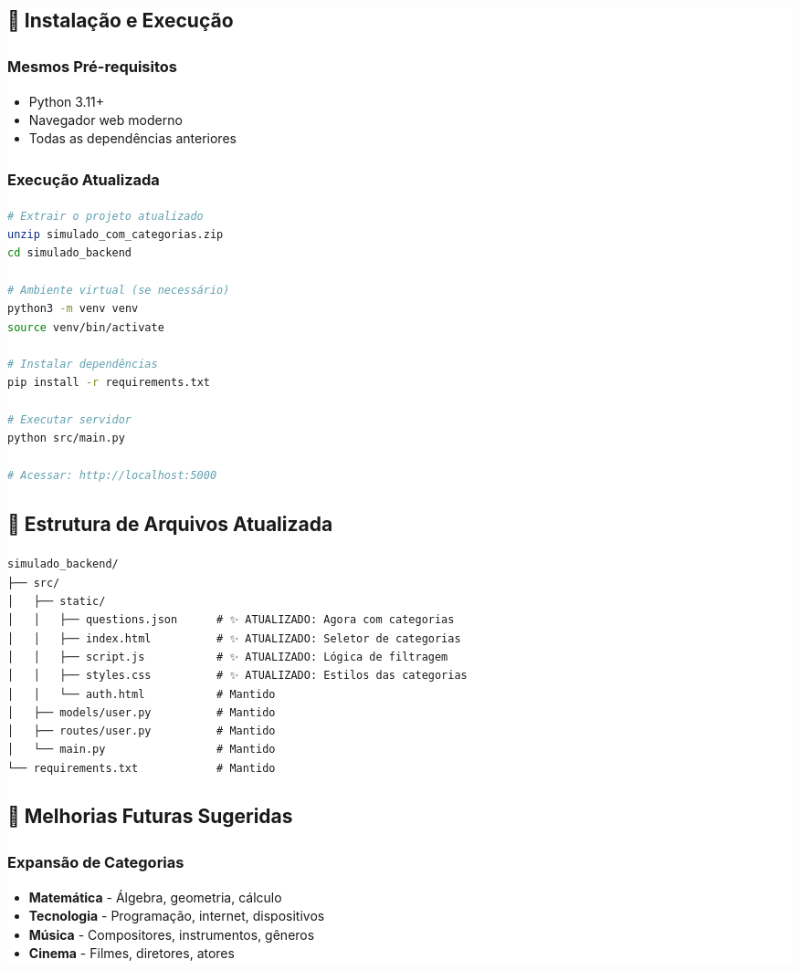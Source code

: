 ## 🔧 Instalação e Execução

### Mesmos Pré-requisitos
- Python 3.11+
- Navegador web moderno
- Todas as dependências anteriores

### Execução Atualizada
```bash
# Extrair o projeto atualizado
unzip simulado_com_categorias.zip
cd simulado_backend

# Ambiente virtual (se necessário)
python3 -m venv venv
source venv/bin/activate

# Instalar dependências
pip install -r requirements.txt

# Executar servidor
python src/main.py

# Acessar: http://localhost:5000
```

## 📝 Estrutura de Arquivos Atualizada

```
simulado_backend/
├── src/
│   ├── static/
│   │   ├── questions.json      # ✨ ATUALIZADO: Agora com categorias
│   │   ├── index.html          # ✨ ATUALIZADO: Seletor de categorias
│   │   ├── script.js           # ✨ ATUALIZADO: Lógica de filtragem
│   │   ├── styles.css          # ✨ ATUALIZADO: Estilos das categorias
│   │   └── auth.html           # Mantido
│   ├── models/user.py          # Mantido
│   ├── routes/user.py          # Mantido
│   └── main.py                 # Mantido
└── requirements.txt            # Mantido
```

## 🎯 Melhorias Futuras Sugeridas

### Expansão de Categorias
- **Matemática** - Álgebra, geometria, cálculo
- **Tecnologia** - Programação, internet, dispositivos
- **Música** - Compositores, instrumentos, gêneros
- **Cinema** - Filmes, diretores, atores
